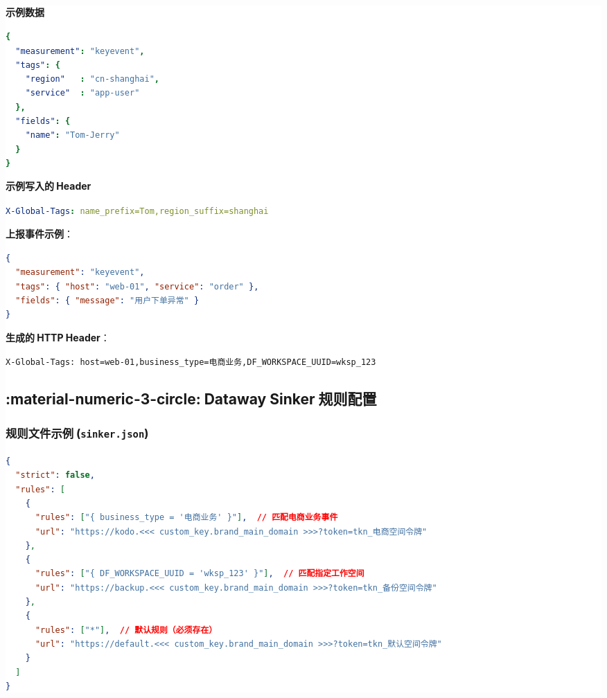 **示例数据**

```yaml
{
  "measurement": "keyevent",
  "tags": {
    "region"   : "cn-shanghai",
    "service"  : "app-user"
  },
  "fields": {
    "name": "Tom-Jerry"
  }
}
```

**示例写入的 Header**

```yaml
X-Global-Tags: name_prefix=Tom,region_suffix=shanghai
```



**上报事件示例**：

```json
{
  "measurement": "keyevent",
  "tags": { "host": "web-01", "service": "order" },
  "fields": { "message": "用户下单异常" }
}
```


**生成的 HTTP Header**：

```http
X-Global-Tags: host=web-01,business_type=电商业务,DF_WORKSPACE_UUID=wksp_123
```


## :material-numeric-3-circle: Dataway Sinker 规则配置


### 规则文件示例 (`sinker.json`)

```json
{
  "strict": false,
  "rules": [
    {
      "rules": ["{ business_type = '电商业务' }"],  // 匹配电商业务事件
      "url": "https://kodo.<<< custom_key.brand_main_domain >>>?token=tkn_电商空间令牌"
    },
    {
      "rules": ["{ DF_WORKSPACE_UUID = 'wksp_123' }"],  // 匹配指定工作空间
      "url": "https://backup.<<< custom_key.brand_main_domain >>>?token=tkn_备份空间令牌"
    },
    {
      "rules": ["*"],  // 默认规则（必须存在）
      "url": "https://default.<<< custom_key.brand_main_domain >>>?token=tkn_默认空间令牌"
    }
  ]
}
```
